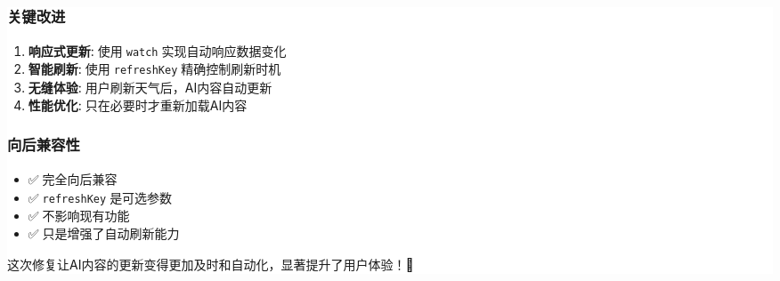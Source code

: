 ### 关键改进

1. **响应式更新**: 使用 `watch` 实现自动响应数据变化
2. **智能刷新**: 使用 `refreshKey` 精确控制刷新时机
3. **无缝体验**: 用户刷新天气后，AI内容自动更新
4. **性能优化**: 只在必要时才重新加载AI内容

### 向后兼容性

- ✅ 完全向后兼容
- ✅ `refreshKey` 是可选参数
- ✅ 不影响现有功能
- ✅ 只是增强了自动刷新能力

这次修复让AI内容的更新变得更加及时和自动化，显著提升了用户体验！🎉

